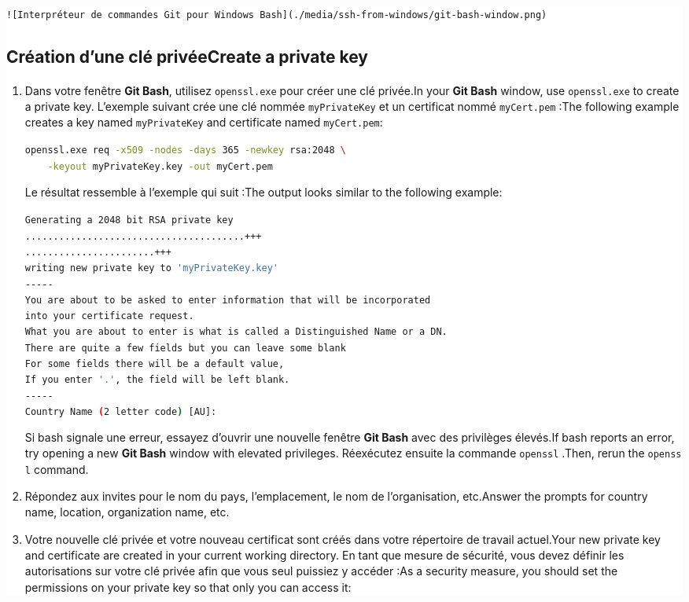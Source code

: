     ![Interpréteur de commandes Git pour Windows Bash](./media/ssh-from-windows/git-bash-window.png)

## <a name="create-a-private-key"></a><span data-ttu-id="f52e0-159">Création d’une clé privée</span><span class="sxs-lookup"><span data-stu-id="f52e0-159">Create a private key</span></span>
1. <span data-ttu-id="f52e0-160">Dans votre fenêtre **Git Bash**, utilisez `openssl.exe` pour créer une clé privée.</span><span class="sxs-lookup"><span data-stu-id="f52e0-160">In your **Git Bash** window, use `openssl.exe` to create a private key.</span></span> <span data-ttu-id="f52e0-161">L’exemple suivant crée une clé nommée `myPrivateKey` et un certificat nommé `myCert.pem` :</span><span class="sxs-lookup"><span data-stu-id="f52e0-161">The following example creates a key named `myPrivateKey` and certificate named `myCert.pem`:</span></span>

    ```bash
    openssl.exe req -x509 -nodes -days 365 -newkey rsa:2048 \
        -keyout myPrivateKey.key -out myCert.pem
    ```

    <span data-ttu-id="f52e0-162">Le résultat ressemble à l’exemple qui suit :</span><span class="sxs-lookup"><span data-stu-id="f52e0-162">The output looks similar to the following example:</span></span>

    ```bash
    Generating a 2048 bit RSA private key
    .......................................+++
    .......................+++
    writing new private key to 'myPrivateKey.key'
    -----
    You are about to be asked to enter information that will be incorporated
    into your certificate request.
    What you are about to enter is what is called a Distinguished Name or a DN.
    There are quite a few fields but you can leave some blank
    For some fields there will be a default value,
    If you enter '.', the field will be left blank.
    -----
    Country Name (2 letter code) [AU]:
    ```

   <span data-ttu-id="f52e0-163">Si bash signale une erreur, essayez d’ouvrir une nouvelle fenêtre **Git Bash** avec des privilèges élevés.</span><span class="sxs-lookup"><span data-stu-id="f52e0-163">If bash reports an error, try opening a new **Git Bash** window with elevated privileges.</span></span> <span data-ttu-id="f52e0-164">Réexécutez ensuite la commande `openssl` .</span><span class="sxs-lookup"><span data-stu-id="f52e0-164">Then, rerun the `openssl` command.</span></span>

2. <span data-ttu-id="f52e0-165">Répondez aux invites pour le nom du pays, l’emplacement, le nom de l’organisation, etc.</span><span class="sxs-lookup"><span data-stu-id="f52e0-165">Answer the prompts for country name, location, organization name, etc.</span></span>
3. <span data-ttu-id="f52e0-166">Votre nouvelle clé privée et votre nouveau certificat sont créés dans votre répertoire de travail actuel.</span><span class="sxs-lookup"><span data-stu-id="f52e0-166">Your new private key and certificate are created in your current working directory.</span></span> <span data-ttu-id="f52e0-167">En tant que mesure de sécurité, vous devez définir les autorisations sur votre clé privée afin que vous seul puissiez y accéder :</span><span class="sxs-lookup"><span data-stu-id="f52e0-167">As a security measure, you should set the permissions on your private key so that only you can access it:</span></span>
